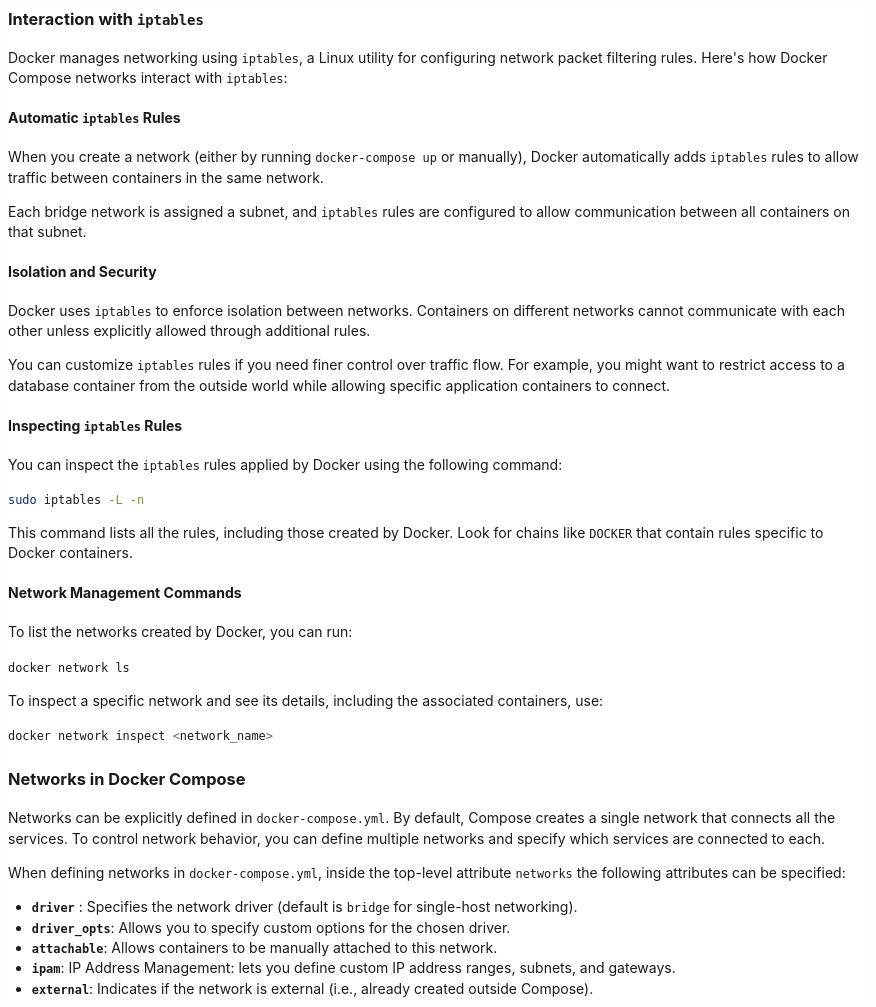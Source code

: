 ### Interaction with `iptables`

Docker manages networking using `iptables`, a Linux utility for configuring network packet filtering rules. Here's how Docker Compose networks interact with `iptables`:

#### Automatic `iptables` Rules
When you create a network (either by running `docker-compose up` or manually), Docker automatically adds `iptables` rules to allow traffic between containers in the same network.

Each bridge network is assigned a subnet, and `iptables` rules are configured to allow communication between all containers on that subnet.

#### Isolation and Security
Docker uses `iptables` to enforce isolation between networks. Containers on different networks cannot communicate with each other unless explicitly allowed through additional rules.

You can customize `iptables` rules if you need finer control over traffic flow. For example, you might want to restrict access to a database container from the outside world while allowing specific application containers to connect.

#### Inspecting `iptables` Rules
You can inspect the `iptables` rules applied by Docker using the following command:
```bash
sudo iptables -L -n
```
This command lists all the rules, including those created by Docker. Look for chains like `DOCKER` that contain rules specific to Docker containers.

#### Network Management Commands
To list the networks created by Docker, you can run:
```bash
docker network ls
```

To inspect a specific network and see its details, including the associated containers, use:
```bash
docker network inspect <network_name>
```



### Networks in Docker Compose
Networks can be explicitly defined in `docker-compose.yml`. By default, Compose creates a single network that connects all the services. To control network behavior, you can define multiple networks and specify which services are connected to each.

When defining networks in `docker-compose.yml`, inside the top-level attribute `networks` the following attributes can be specified:

- **`driver`** : Specifies the network driver (default is `bridge` for single-host networking). 
- **`driver_opts`**: Allows you to specify custom options for the chosen driver.
- **`attachable`**: Allows containers to be manually attached to this network.
- **`ipam`**: IP Address Management: lets you define custom IP address ranges, subnets, and gateways.
- **`external`**: Indicates if the network is external (i.e., already created outside Compose).
